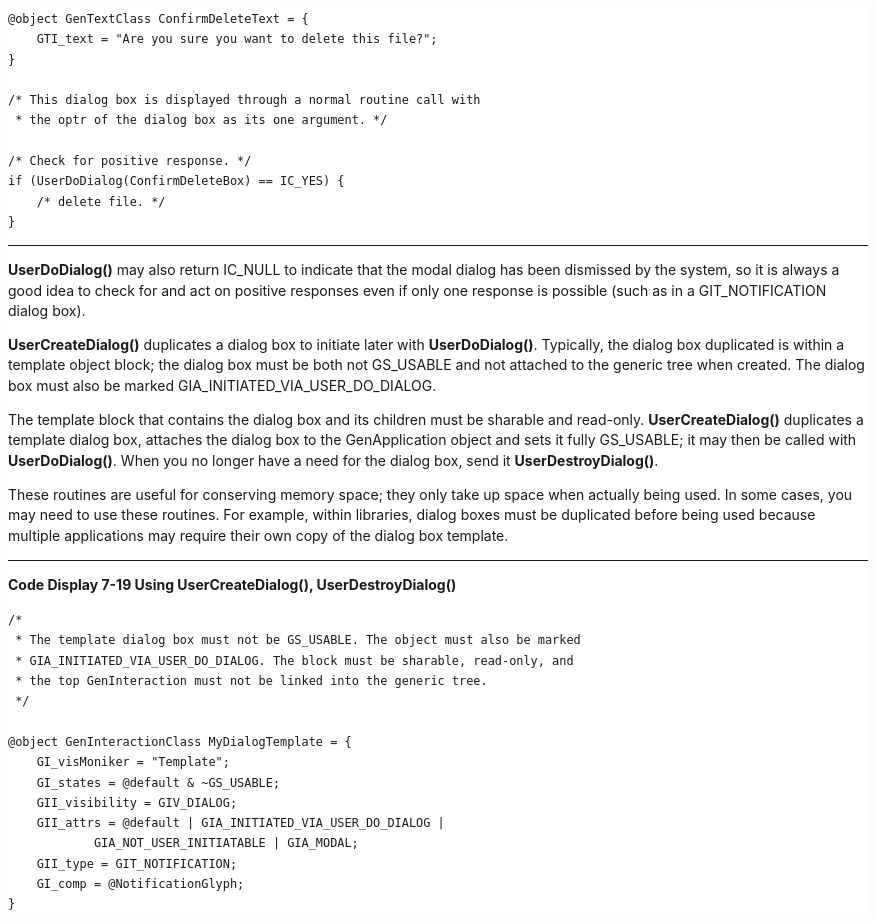 	@object GenTextClass ConfirmDeleteText = {
		GTI_text = "Are you sure you want to delete this file?";
	}

	/* This dialog box is displayed through a normal routine call with
	 * the optr of the dialog box as its one argument. */

	/* Check for positive response. */
	if (UserDoDialog(ConfirmDeleteBox) == IC_YES) {
		/* delete file. */
	}

----------
**UserDoDialog()** may also return IC_NULL to indicate that the modal dialog 
has been dismissed by the system, so it is always a good idea to check for and 
act on positive responses even if only one response is possible (such as in a 
GIT_NOTIFICATION dialog box).

**UserCreateDialog()** duplicates a dialog box to initiate later with 
**UserDoDialog()**. Typically, the dialog box duplicated is within a template 
object block; the dialog box must be both not GS_USABLE and not attached to 
the generic tree when created. The dialog box must also be marked 
GIA_INITIATED_VIA_USER_DO_DIALOG.

The template block that contains the dialog box and its children must be 
sharable and read-only. **UserCreateDialog()** duplicates a template dialog 
box, attaches the dialog box to the GenApplication object and sets it fully 
GS_USABLE; it may then be called with **UserDoDialog()**. When you no 
longer have a need for the dialog box, send it **UserDestroyDialog()**.

These routines are useful for conserving memory space; they only take up 
space when actually being used. In some cases, you may need to use these 
routines. For example, within libraries, dialog boxes must be duplicated 
before being used because multiple applications may require their own copy 
of the dialog box template.

----------
**Code Display 7-19 Using UserCreateDialog(), UserDestroyDialog()**

	/* 
	 * The template dialog box must not be GS_USABLE. The object must also be marked 
	 * GIA_INITIATED_VIA_USER_DO_DIALOG. The block must be sharable, read-only, and 
	 * the top GenInteraction must not be linked into the generic tree.
	 */

	@object GenInteractionClass MyDialogTemplate = {
		GI_visMoniker = "Template";
		GI_states = @default & ~GS_USABLE;
		GII_visibility = GIV_DIALOG;
		GII_attrs = @default | GIA_INITIATED_VIA_USER_DO_DIALOG | 
				GIA_NOT_USER_INITIATABLE | GIA_MODAL;
		GII_type = GIT_NOTIFICATION;
		GI_comp = @NotificationGlyph;
	}
